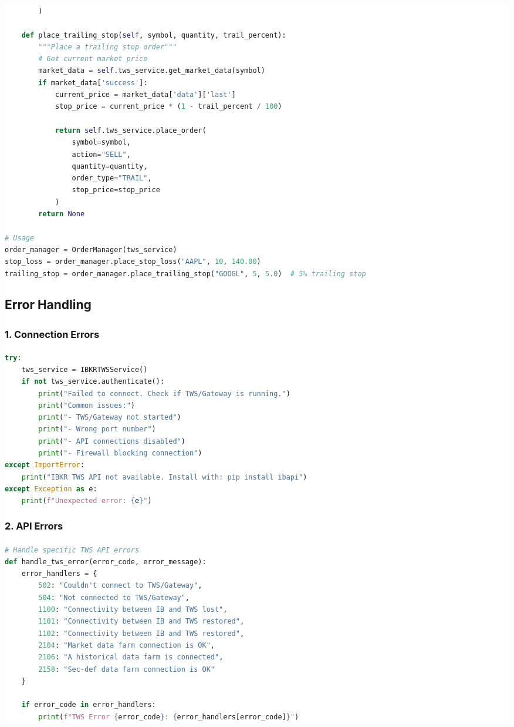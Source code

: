 ```python
        )
    
    def place_trailing_stop(self, symbol, quantity, trail_percent):
        """Place a trailing stop order"""
        # Get current market price
        market_data = self.tws_service.get_market_data(symbol)
        if market_data['success']:
            current_price = market_data['data']['last']
            stop_price = current_price * (1 - trail_percent / 100)
            
            return self.tws_service.place_order(
                symbol=symbol,
                action="SELL",
                quantity=quantity,
                order_type="TRAIL",
                stop_price=stop_price
            )
        return None

# Usage
order_manager = OrderManager(tws_service)
stop_loss = order_manager.place_stop_loss("AAPL", 10, 140.00)
trailing_stop = order_manager.place_trailing_stop("GOOGL", 5, 5.0)  # 5% trailing stop
```

## Error Handling

### 1. Connection Errors

```python
try:
    tws_service = IBKRTWSService()
    if not tws_service.authenticate():
        print("Failed to connect. Check if TWS/Gateway is running.")
        print("Common issues:")
        print("- TWS/Gateway not started")
        print("- Wrong port number")
        print("- API connections disabled")
        print("- Firewall blocking connection")
except ImportError:
    print("IBKR TWS API not available. Install with: pip install ibapi")
except Exception as e:
    print(f"Unexpected error: {e}")
```

### 2. API Errors

```python
# Handle specific TWS API errors
def handle_tws_error(error_code, error_message):
    error_handlers = {
        502: "Couldn't connect to TWS/Gateway",
        504: "Not connected to TWS/Gateway",
        1100: "Connectivity between IB and TWS lost",
        1101: "Connectivity between IB and TWS restored",
        1102: "Connectivity between IB and TWS restored",
        2104: "Market data farm connection is OK",
        2106: "A historical data farm is connected",
        2158: "Sec-def data farm connection is OK"
    }
    
    if error_code in error_handlers:
        print(f"TWS Error {error_code}: {error_handlers[error_code]}")
```